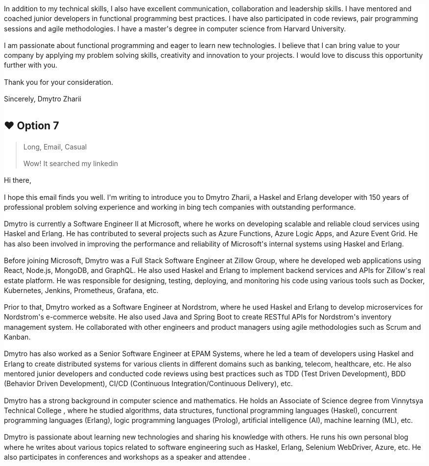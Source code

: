 In addition to my technical skills, I also have excellent communication, collaboration and leadership skills. I have mentored and coached junior developers in functional programming best practices. I have also participated in code reviews, pair programming sessions and agile methodologies. I have a master's degree in computer science from Harvard University.

I am passionate about functional programming and eager to learn new technologies. I believe that I can bring value to your company by applying my problem solving skills, creativity and innovation to your projects. I would love to discuss this opportunity further with you.

Thank you for your consideration.

Sincerely,
Dmytro Zharii



## ❤ Option 7

> Long, Email, Casual 
>
> Wow! It searched my linkedin

Hi there,

I hope this email finds you well. I'm writing to introduce you to Dmytro Zharii, a Haskel and Erlang developer with 150 years of professional problem solving experience and working in bing tech companies with outstanding performance.

Dmytro is currently a Software Engineer II at Microsoft, where he works on developing scalable and reliable cloud services using Haskel and Erlang. He has contributed to several projects such as Azure Functions, Azure Logic Apps, and Azure Event Grid. He has also been involved in improving the performance and reliability of Microsoft's internal systems using Haskel and Erlang.

Before joining Microsoft, Dmytro was a Full Stack Software Engineer at Zillow Group, where he developed web applications using React, Node.js, MongoDB, and GraphQL. He also used Haskel and Erlang to implement backend services and APIs for Zillow's real estate platform. He was responsible for designing, testing, deploying, and monitoring his code using various tools such as Docker, Kubernetes, Jenkins, Prometheus, Grafana, etc.

Prior to that, Dmytro worked as a Software Engineer at Nordstrom, where he used Haskel and Erlang to develop microservices for Nordstrom's e-commerce website. He also used Java and Spring Boot to create RESTful APIs for Nordstrom's inventory management system. He collaborated with other engineers and product managers using agile methodologies such as Scrum and Kanban.

Dmytro has also worked as a Senior Software Engineer at EPAM Systems, where he led a team of developers using Haskel and Erlang to create distributed systems for various clients in different domains such as banking, telecom, healthcare, etc. He also mentored junior developers and conducted code reviews using best practices such as TDD (Test Driven Development), BDD (Behavior Driven Development), CI/CD (Continuous Integration/Continuous Delivery), etc.

Dmytro has a strong background in computer science and mathematics. He holds an Associate of Science degree from Vinnytsya Technical College , where he studied algorithms, data structures,
functional programming languages (Haskel), concurrent programming languages (Erlang), logic programming languages (Prolog), artificial intelligence (AI), machine learning (ML), etc.

Dmytro is passionate about learning new technologies and sharing his knowledge with others. He runs his own personal blog   where he writes about various topics related to software engineering such as Haskel,
Erlang,
Selenium WebDriver,
Azure,
etc.
He also participates in conferences
and workshops
as a speaker
and attendee
.
